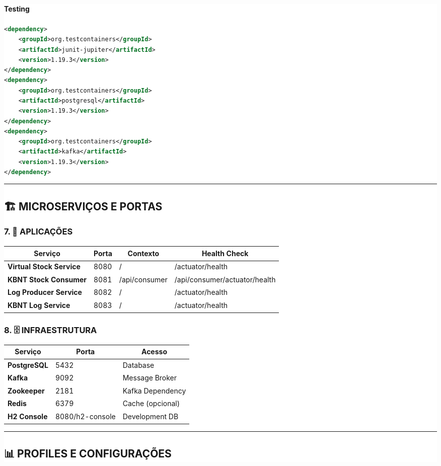 #### **Testing**
```xml
<dependency>
    <groupId>org.testcontainers</groupId>
    <artifactId>junit-jupiter</artifactId>
    <version>1.19.3</version>
</dependency>
<dependency>
    <groupId>org.testcontainers</groupId>
    <artifactId>postgresql</artifactId>
    <version>1.19.3</version>
</dependency>
<dependency>
    <groupId>org.testcontainers</groupId>
    <artifactId>kafka</artifactId>
    <version>1.19.3</version>
</dependency>
```

---

## 🏗️ **MICROSERVIÇOS E PORTAS**

### **7. 🎪 APLICAÇÕES**

| Serviço | Porta | Contexto | Health Check |
|---------|-------|----------|--------------|
| **Virtual Stock Service** | 8080 | / | /actuator/health |
| **KBNT Stock Consumer** | 8081 | /api/consumer | /api/consumer/actuator/health |
| **Log Producer Service** | 8082 | / | /actuator/health |
| **KBNT Log Service** | 8083 | / | /actuator/health |

### **8. 🗄️ INFRAESTRUTURA**

| Serviço | Porta | Acesso |
|---------|-------|--------|
| **PostgreSQL** | 5432 | Database |
| **Kafka** | 9092 | Message Broker |
| **Zookeeper** | 2181 | Kafka Dependency |
| **Redis** | 6379 | Cache (opcional) |
| **H2 Console** | 8080/h2-console | Development DB |

---

## 📊 **PROFILES E CONFIGURAÇÕES**
